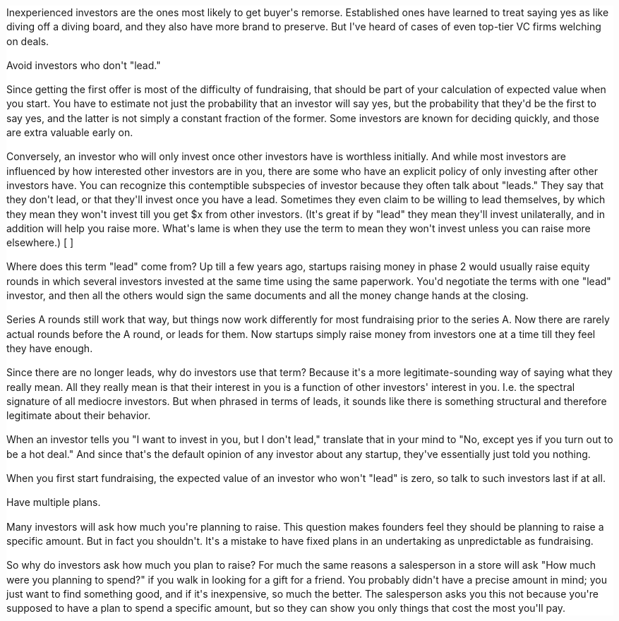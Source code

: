 Inexperienced investors are the ones most likely to get buyer's remorse. Established ones have learned to treat saying yes as like diving off a diving board, and they also have more brand to preserve. But I've heard of cases of even top-tier VC firms welching on deals.

Avoid investors who don't "lead."

Since getting the first offer is most of the difficulty of fundraising, that should be part of your calculation of expected value when you start. You have to estimate not just the probability that an investor will say yes, but the probability that they'd be the first to say yes, and the latter is not simply a constant fraction of the former. Some investors are known for deciding quickly, and those are extra valuable early on.

Conversely, an investor who will only invest once other investors have is worthless initially. And while most investors are influenced by how interested other investors are in you, there are some who have an explicit policy of only investing after other investors have. You can recognize this contemptible subspecies of investor because they often talk about "leads." They say that they don't lead, or that they'll invest once you have a lead. Sometimes they even claim to be willing to lead themselves, by which they mean they won't invest till you get $x from other investors. (It's great if by "lead" they mean they'll invest unilaterally, and in addition will help you raise more. What's lame is when they use the term to mean they won't invest unless you can raise more elsewhere.) [ ]

Where does this term "lead" come from? Up till a few years ago, startups raising money in phase 2 would usually raise equity rounds in which several investors invested at the same time using the same paperwork. You'd negotiate the terms with one "lead" investor, and then all the others would sign the same documents and all the money change hands at the closing.

Series A rounds still work that way, but things now work differently for most fundraising prior to the series A. Now there are rarely actual rounds before the A round, or leads for them. Now startups simply raise money from investors one at a time till they feel they have enough.

Since there are no longer leads, why do investors use that term? Because it's a more legitimate-sounding way of saying what they really mean. All they really mean is that their interest in you is a function of other investors' interest in you. I.e. the spectral signature of all mediocre investors. But when phrased in terms of leads, it sounds like there is something structural and therefore legitimate about their behavior.

When an investor tells you "I want to invest in you, but I don't lead," translate that in your mind to "No, except yes if you turn out to be a hot deal." And since that's the default opinion of any investor about any startup, they've essentially just told you nothing.

When you first start fundraising, the expected value of an investor who won't "lead" is zero, so talk to such investors last if at all.

Have multiple plans.

Many investors will ask how much you're planning to raise. This question makes founders feel they should be planning to raise a specific amount. But in fact you shouldn't. It's a mistake to have fixed plans in an undertaking as unpredictable as fundraising.

So why do investors ask how much you plan to raise? For much the same reasons a salesperson in a store will ask "How much were you planning to spend?" if you walk in looking for a gift for a friend. You probably didn't have a precise amount in mind; you just want to find something good, and if it's inexpensive, so much the better. The salesperson asks you this not because you're supposed to have a plan to spend a specific amount, but so they can show you only things that cost the most you'll pay.
